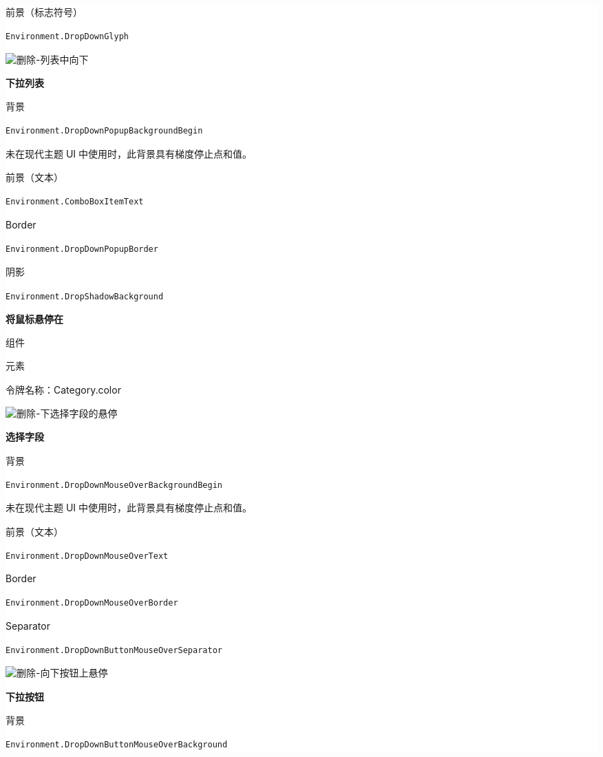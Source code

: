   前景（标志符号）

  `Environment.DropDownGlyph`

  ![删除&#45;列表中向下](../../extensibility/ux-guidelines/media/0303-045-dropdownlist.png "0303年 045_DropdownList")

  **下拉列表**

  背景

  `Environment.DropDownPopupBackgroundBegin`

  未在现代主题 UI 中使用时，此背景具有梯度停止点和值。

  前景（文本）

  `Environment.ComboBoxItemText`

  Border

  `Environment.DropDownPopupBorder`

  阴影

  `Environment.DropShadowBackground`

  **将鼠标悬停在**

  组件

  元素

  令牌名称：Category.color

  ![删除&#45;下选择字段的悬停](../../extensibility/ux-guidelines/media/0303-046-dropdownselectionfieldhover.png "0303年 046_DropdownSelectionFieldHover")

  **选择字段**

  背景

  `Environment.DropDownMouseOverBackgroundBegin`

  未在现代主题 UI 中使用时，此背景具有梯度停止点和值。

  前景（文本）

  `Environment.DropDownMouseOverText`

  Border

  `Environment.DropDownMouseOverBorder`

  Separator

  `Environment.DropDownButtonMouseOverSeparator`

  ![删除&#45;向下按钮上悬停](../../extensibility/ux-guidelines/media/0303-047-dropdownbuttonhover.png "0303年 047_DropdownButtonHover")

  **下拉按钮**

  背景

  `Environment.DropDownButtonMouseOverBackground`
